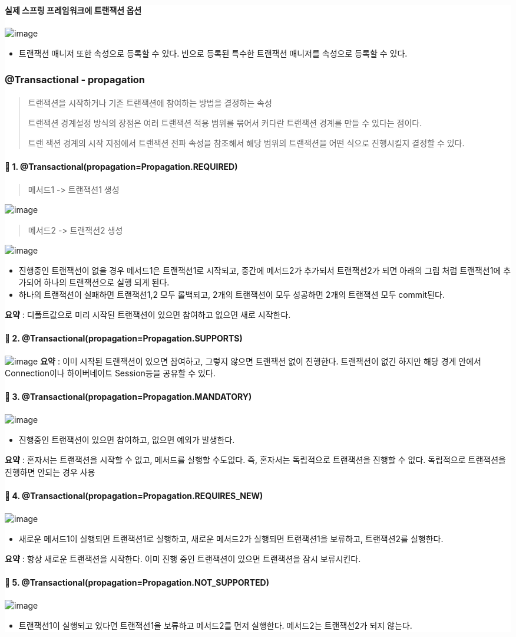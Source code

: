 #### 실제 스프링 프레임워크에 트랜잭션 옵션
![image](https://user-images.githubusercontent.com/55322459/179402147-bf8a7c2d-fe0a-417d-ba3d-c545b8474c2c.png)
- 트랜잭션 매니저 또한 속성으로 등록할 수 있다. 빈으로 등록된 특수한 트랜잭션 매니저를 속성으로 등록할 수 있다.

### @Transactional - propagation
> 트랜잭션을 시작하거나 기존 트랜잭션에 참여하는 방법을 결정하는 속성
>
> 트랜잭션 경계설정 방식의 장점은 여러 트랜잭션 적용 범위를 묶어서 커다란 트랜잭션 경계를 만들 수 있다는 점이다.
>
> 트랜 잭션 경계의 시작 지점에서 트랜잭션 전파 속성을 참조해서 해당 범위의 트랜잭션을 어떤 식으로 진행시킬지 결정할 수 있다.

#### 🔶 1. @Transactional(propagation=Propagation.REQUIRED)

>메서드1 -> 트랜잭션1 생성

![image](https://user-images.githubusercontent.com/55322459/179402112-875cb16e-58f6-4e34-b84b-eca924fa015d.png)

> 메서드2 -> 트랜잭션2 생성

![image](https://user-images.githubusercontent.com/55322459/179402090-0599c8d7-3a60-46df-ae9e-cd8638dd6aae.png)
- 진행중인 트랜잭션이 없을 경우 메서드1은 트랜잭션1로 시작되고, 중간에 메서드2가 추가되서 트랜잭션2가 되면 아래의 그림 처럼 트랜잭션1에 추가되어 하나의 트랜잭션으로 실행 되게 된다.
- 하나의 트랜잭션이 실패하면 트랜잭션1,2 모두 롤백되고, 2개의 트랜잭션이 모두 성공하면 2개의 트랜잭션 모두 commit된다.

__요약__ : 디폴트값으로 미리 시작된 트랜잭션이 있으면 참여하고 없으면 새로 시작한다.

#### 🔶 2. @Transactional(propagation=Propagation.SUPPORTS)

![image](https://user-images.githubusercontent.com/55322459/179402084-1cfe03d7-fe8c-4b17-bf93-caa9efeb20cb.png)
__요약__ : 이미 시작된 트랜잭션이 있으면 참여하고, 그렇지 않으면 트랜잭션 없이 진행한다. 트랜잭션이 없긴 하지만 해당 경계 안에서 Connection이나 하이버네이트 Session등을 공유할 수 있다.

#### 🔶 3. @Transactional(propagation=Propagation.MANDATORY)

![image](https://user-images.githubusercontent.com/55322459/179402043-a429f301-30f7-4d33-912f-6ef0863dc2ce.png)
- 진행중인 트랜잭션이 있으면 참여하고, 없으면 예외가 발생한다.

__요약__ : 혼자서는 트랜잭션을 시작할 수 없고, 메서드를 실행할 수도없다.
즉, 혼자서는 독립적으로 트랜잭션을 진행할 수 없다. 독립적으로 트랜잭션을 진행하면 안되는 경우 사용

#### 🔶 4. @Transactional(propagation=Propagation.REQUIRES_NEW)

![image](https://user-images.githubusercontent.com/55322459/179402015-a45b7451-d7cf-4d04-b475-d76b4ef07a60.png)
- 새로운 메서드1이 실행되면 트랜잭션1로 실행하고, 새로운 메서드2가 실행되면 트랜잭션1을 보류하고, 트랜잭션2를 실행한다.

__요약__ : 항상 새로운 트랜잭션을 시작한다. 이미 진행 중인 트랜잭션이 있으면 트랜잭션을 잠시 보류시킨다.

#### 🔶 5. @Transactional(propagation=Propagation.NOT_SUPPORTED)

![image](https://user-images.githubusercontent.com/55322459/179401980-459a0e9d-5272-42c2-a1ec-90f8b6f93008.png)
- 트랜잭션1이 실행되고 있다면 트랜잭션1을 보류하고 메서드2를 먼저 실행한다. 메서드2는 트랜잭션2가 되지 않는다.
